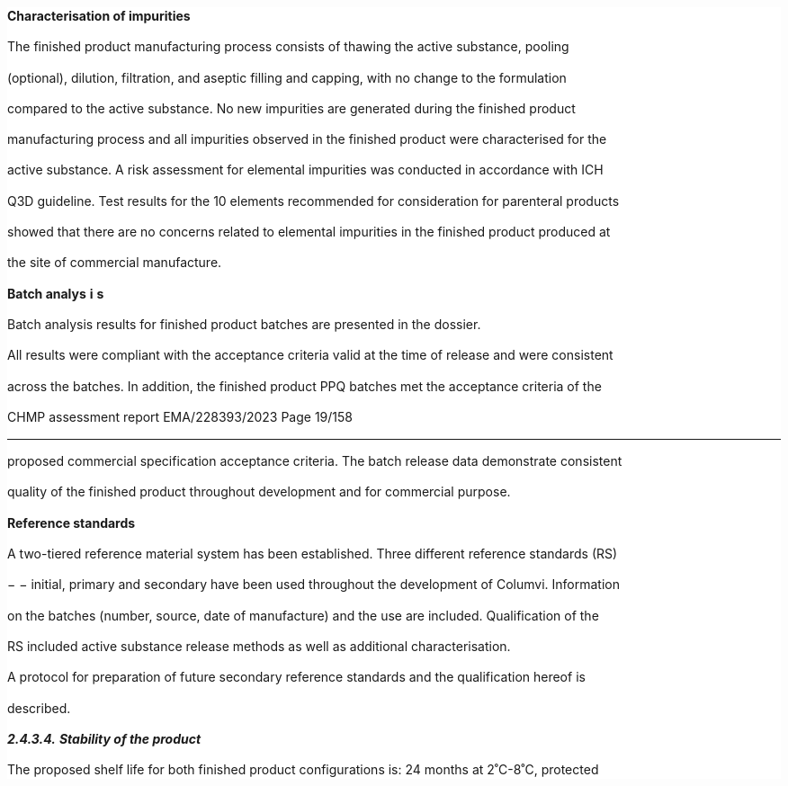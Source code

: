 **Characterisation of impurities**

The finished product manufacturing process consists of thawing the active substance, pooling

(optional), dilution, filtration, and aseptic filling and capping, with no change to the formulation

compared to the active substance. No new impurities are generated during the finished product

manufacturing process and all impurities observed in the finished product were characterised for the

active substance. A risk assessment for elemental impurities was conducted in accordance with ICH

Q3D guideline. Test results for the 10 elements recommended for consideration for parenteral products

showed that there are no concerns related to elemental impurities in the finished product produced at

the site of commercial manufacture.

**Batch analys** **i** **s**

Batch analysis results for finished product batches are presented in the dossier.

All results were compliant with the acceptance criteria valid at the time of release and were consistent

across the batches. In addition, the finished product PPQ batches met the acceptance criteria of the

CHMP assessment report
EMA/228393/2023 Page 19/158


-----

proposed commercial specification acceptance criteria. The batch release data demonstrate consistent

quality of the finished product throughout development and for commercial purpose.

**Reference standards**

A two-tiered reference material system has been established. Three different reference standards (RS)

− −
initial, primary and secondary have been used throughout the development of Columvi. Information

on the batches (number, source, date of manufacture) and the use are included. Qualification of the

RS included active substance release methods as well as additional characterisation.

A protocol for preparation of future secondary reference standards and the qualification hereof is

described.

***2.4.3.4.*** ***Stability of the product***

The proposed shelf life for both finished product configurations is: 24 months at 2˚C-8˚C, protected

